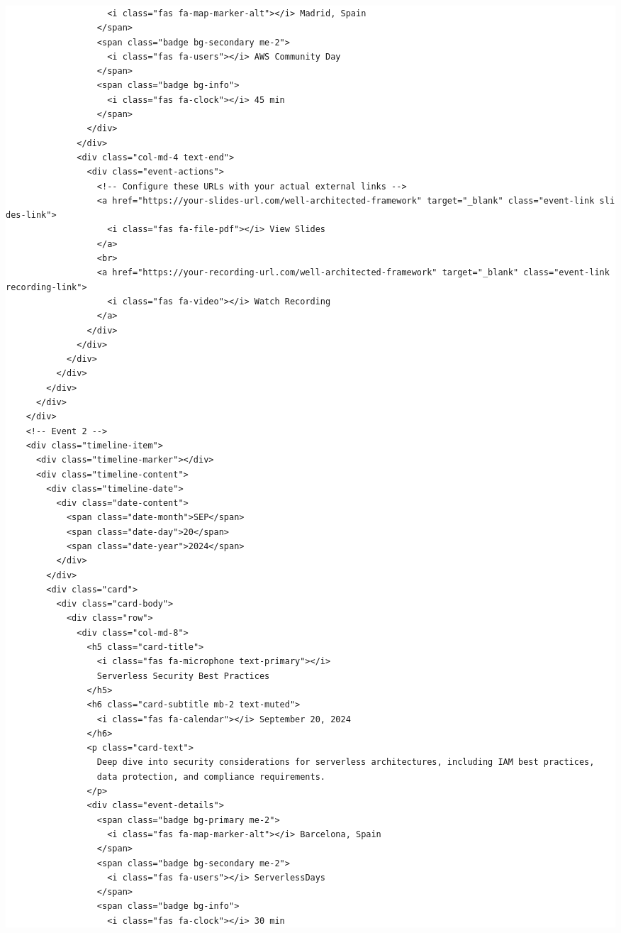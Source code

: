                         <i class="fas fa-map-marker-alt"></i> Madrid, Spain
                      </span>
                      <span class="badge bg-secondary me-2">
                        <i class="fas fa-users"></i> AWS Community Day
                      </span>
                      <span class="badge bg-info">
                        <i class="fas fa-clock"></i> 45 min
                      </span>
                    </div>
                  </div>
                  <div class="col-md-4 text-end">
                    <div class="event-actions">
                      <!-- Configure these URLs with your actual external links -->
                      <a href="https://your-slides-url.com/well-architected-framework" target="_blank" class="event-link slides-link">
                        <i class="fas fa-file-pdf"></i> View Slides
                      </a>
                      <br>
                      <a href="https://your-recording-url.com/well-architected-framework" target="_blank" class="event-link recording-link">
                        <i class="fas fa-video"></i> Watch Recording
                      </a>
                    </div>
                  </div>
                </div>
              </div>
            </div>
          </div>
        </div>
        <!-- Event 2 -->
        <div class="timeline-item">
          <div class="timeline-marker"></div>
          <div class="timeline-content">
            <div class="timeline-date">
              <div class="date-content">
                <span class="date-month">SEP</span>
                <span class="date-day">20</span>
                <span class="date-year">2024</span>
              </div>
            </div>
            <div class="card">
              <div class="card-body">
                <div class="row">
                  <div class="col-md-8">
                    <h5 class="card-title">
                      <i class="fas fa-microphone text-primary"></i>
                      Serverless Security Best Practices
                    </h5>
                    <h6 class="card-subtitle mb-2 text-muted">
                      <i class="fas fa-calendar"></i> September 20, 2024
                    </h6>
                    <p class="card-text">
                      Deep dive into security considerations for serverless architectures, including IAM best practices, 
                      data protection, and compliance requirements.
                    </p>
                    <div class="event-details">
                      <span class="badge bg-primary me-2">
                        <i class="fas fa-map-marker-alt"></i> Barcelona, Spain
                      </span>
                      <span class="badge bg-secondary me-2">
                        <i class="fas fa-users"></i> ServerlessDays
                      </span>
                      <span class="badge bg-info">
                        <i class="fas fa-clock"></i> 30 min